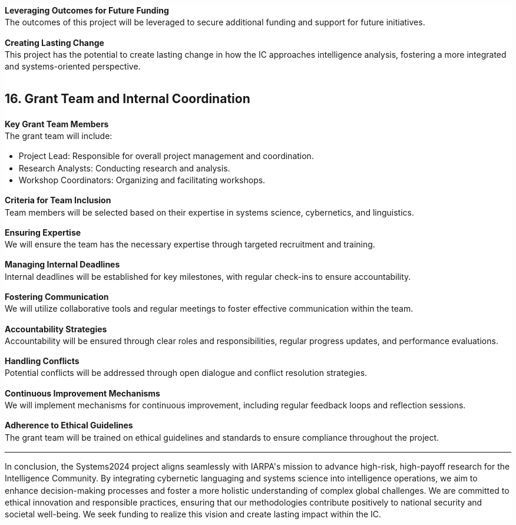 **Leveraging Outcomes for Future Funding**  
The outcomes of this project will be leveraged to secure additional funding and support for future initiatives.

**Creating Lasting Change**  
This project has the potential to create lasting change in how the IC approaches intelligence analysis, fostering a more integrated and systems-oriented perspective.

## 16. Grant Team and Internal Coordination

**Key Grant Team Members**  
The grant team will include:
- Project Lead: Responsible for overall project management and coordination.
- Research Analysts: Conducting research and analysis.
- Workshop Coordinators: Organizing and facilitating workshops.

**Criteria for Team Inclusion**  
Team members will be selected based on their expertise in systems science, cybernetics, and linguistics.

**Ensuring Expertise**  
We will ensure the team has the necessary expertise through targeted recruitment and training.

**Managing Internal Deadlines**  
Internal deadlines will be established for key milestones, with regular check-ins to ensure accountability.

**Fostering Communication**  
We will utilize collaborative tools and regular meetings to foster effective communication within the team.

**Accountability Strategies**  
Accountability will be ensured through clear roles and responsibilities, regular progress updates, and performance evaluations.

**Handling Conflicts**  
Potential conflicts will be addressed through open dialogue and conflict resolution strategies.

**Continuous Improvement Mechanisms**  
We will implement mechanisms for continuous improvement, including regular feedback loops and reflection sessions.

**Adherence to Ethical Guidelines**  
The grant team will be trained on ethical guidelines and standards to ensure compliance throughout the project.

---

In conclusion, the Systems2024 project aligns seamlessly with IARPA's mission to advance high-risk, high-payoff research for the Intelligence Community. By integrating cybernetic languaging and systems science into intelligence operations, we aim to enhance decision-making processes and foster a more holistic understanding of complex global challenges. We are committed to ethical innovation and responsible practices, ensuring that our methodologies contribute positively to national security and societal well-being. We seek funding to realize this vision and create lasting impact within the IC.